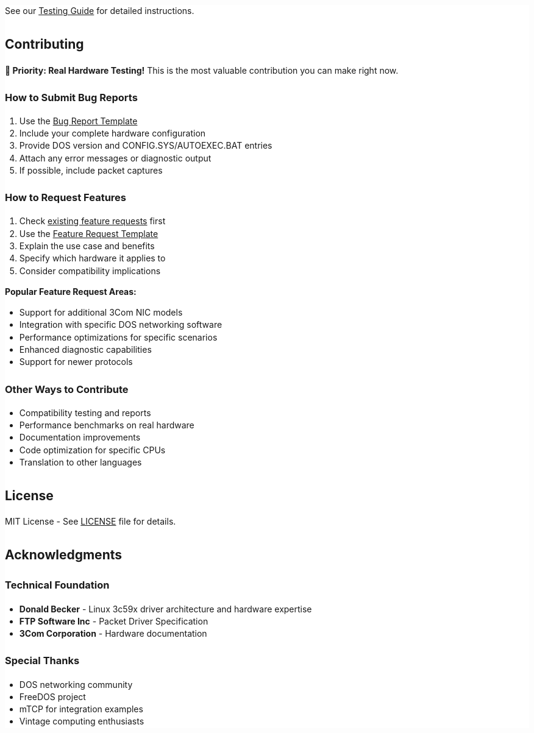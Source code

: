 See our [Testing Guide](docs/TESTING_GUIDE.md) for detailed instructions.

## Contributing

**🎯 Priority: Real Hardware Testing!** This is the most valuable contribution you can make right now.

### How to Submit Bug Reports
1. Use the [Bug Report Template](.github/ISSUE_TEMPLATE/bug_report.md)
2. Include your complete hardware configuration
3. Provide DOS version and CONFIG.SYS/AUTOEXEC.BAT entries
4. Attach any error messages or diagnostic output
5. If possible, include packet captures

### How to Request Features
1. Check [existing feature requests](https://github.com/yourusername/3com-packet-driver/issues?q=is%3Aissue+is%3Aopen+label%3Aenhancement) first
2. Use the [Feature Request Template](.github/ISSUE_TEMPLATE/feature_request.md)
3. Explain the use case and benefits
4. Specify which hardware it applies to
5. Consider compatibility implications

**Popular Feature Request Areas:**
- Support for additional 3Com NIC models
- Integration with specific DOS networking software
- Performance optimizations for specific scenarios
- Enhanced diagnostic capabilities
- Support for newer protocols

### Other Ways to Contribute
- Compatibility testing and reports
- Performance benchmarks on real hardware
- Documentation improvements
- Code optimization for specific CPUs
- Translation to other languages

## License

MIT License - See [LICENSE](LICENSE) file for details.

## Acknowledgments

### Technical Foundation
- **Donald Becker** - Linux 3c59x driver architecture and hardware expertise
- **FTP Software Inc** - Packet Driver Specification
- **3Com Corporation** - Hardware documentation

### Special Thanks
- DOS networking community
- FreeDOS project
- mTCP for integration examples
- Vintage computing enthusiasts
